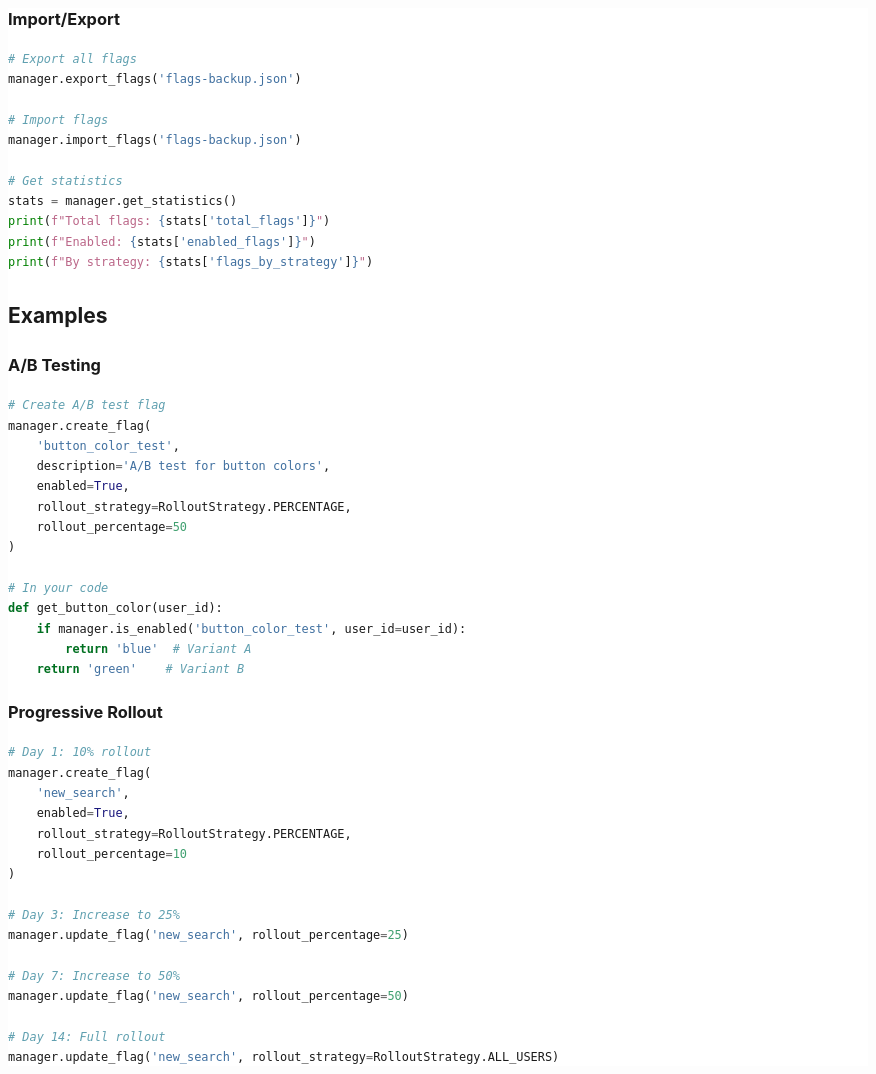 
### Import/Export

```python
# Export all flags
manager.export_flags('flags-backup.json')

# Import flags
manager.import_flags('flags-backup.json')

# Get statistics
stats = manager.get_statistics()
print(f"Total flags: {stats['total_flags']}")
print(f"Enabled: {stats['enabled_flags']}")
print(f"By strategy: {stats['flags_by_strategy']}")
```

## Examples

### A/B Testing

```python
# Create A/B test flag
manager.create_flag(
    'button_color_test',
    description='A/B test for button colors',
    enabled=True,
    rollout_strategy=RolloutStrategy.PERCENTAGE,
    rollout_percentage=50
)

# In your code
def get_button_color(user_id):
    if manager.is_enabled('button_color_test', user_id=user_id):
        return 'blue'  # Variant A
    return 'green'    # Variant B
```

### Progressive Rollout

```python
# Day 1: 10% rollout
manager.create_flag(
    'new_search',
    enabled=True,
    rollout_strategy=RolloutStrategy.PERCENTAGE,
    rollout_percentage=10
)

# Day 3: Increase to 25%
manager.update_flag('new_search', rollout_percentage=25)

# Day 7: Increase to 50%
manager.update_flag('new_search', rollout_percentage=50)

# Day 14: Full rollout
manager.update_flag('new_search', rollout_strategy=RolloutStrategy.ALL_USERS)
```
